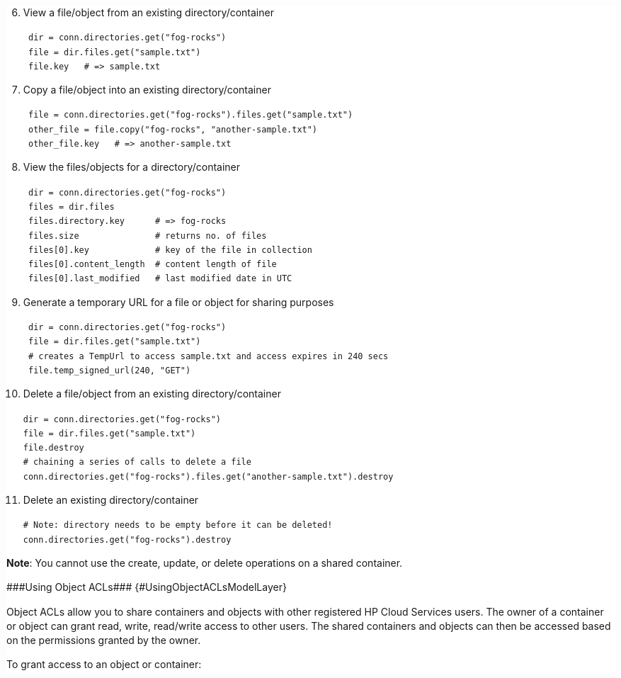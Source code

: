 6. View a file/object from an existing directory/container

        dir = conn.directories.get("fog-rocks")
        file = dir.files.get("sample.txt")
        file.key   # => sample.txt

7. Copy a file/object into an existing directory/container

        file = conn.directories.get("fog-rocks").files.get("sample.txt")
        other_file = file.copy("fog-rocks", "another-sample.txt")
        other_file.key   # => another-sample.txt

8. View the files/objects for a directory/container

        dir = conn.directories.get("fog-rocks")
        files = dir.files
        files.directory.key      # => fog-rocks
        files.size               # returns no. of files
        files[0].key             # key of the file in collection
        files[0].content_length  # content length of file
        files[0].last_modified   # last modified date in UTC

9. Generate a temporary URL for a file or object for sharing purposes

        dir = conn.directories.get("fog-rocks")
        file = dir.files.get("sample.txt")
        # creates a TempUrl to access sample.txt and access expires in 240 secs
        file.temp_signed_url(240, "GET")

10. Delete a file/object from an existing directory/container

        dir = conn.directories.get("fog-rocks")
        file = dir.files.get("sample.txt")
        file.destroy
        # chaining a series of calls to delete a file
        conn.directories.get("fog-rocks").files.get("another-sample.txt").destroy

11. Delete an existing directory/container

        # Note: directory needs to be empty before it can be deleted!
        conn.directories.get("fog-rocks").destroy

**Note**: You cannot use the create, update, or delete operations on a shared container.

###Using Object ACLs### {#UsingObjectACLsModelLayer}

Object ACLs allow you to share containers and objects with other registered HP Cloud Services users.  The owner of a container or object can grant read, write, read/write access to other users.  The shared containers and objects can then be accessed based on the permissions granted by the owner.

To grant access to an object or container:
